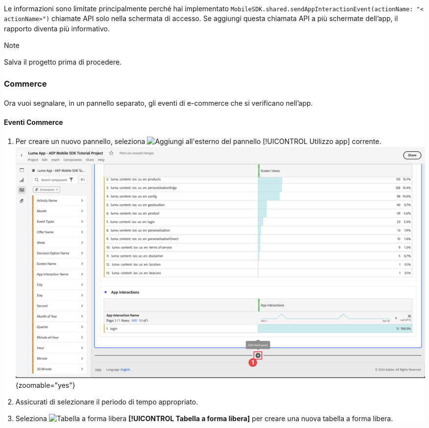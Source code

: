 Le informazioni sono limitate principalmente perché hai implementato `MobileSDK.shared.sendAppInteractionEvent(actionName: "<actionName>")` chiamate API solo nella schermata di accesso. Se aggiungi questa chiamata API a più schermate dell’app, il rapporto diventa più informativo.

>[!NOTE]
>
>Salva il progetto prima di procedere.


### Commerce

Ora vuoi segnalare, in un pannello separato, gli eventi di e-commerce che si verificano nell’app.

#### Eventi Commerce

1. Per creare un nuovo pannello, seleziona ![Aggiungi](https://spectrum.adobe.com/static/icons/workflow_18/Smock_AddCircle_18_N.svg) all&#39;esterno del pannello [!UICONTROL Utilizzo app] corrente.
   ![Progetti CJA 13](assets/cja-projects-13.png){zoomable="yes"}

1. Assicurati di selezionare il periodo di tempo appropriato.

1. Seleziona ![Tabella a forma libera](https://spectrum.adobe.com/static/icons/workflow_18/Smock_Table_18_N.svg) **[!UICONTROL Tabella a forma libera]** per creare una nuova tabella a forma libera.